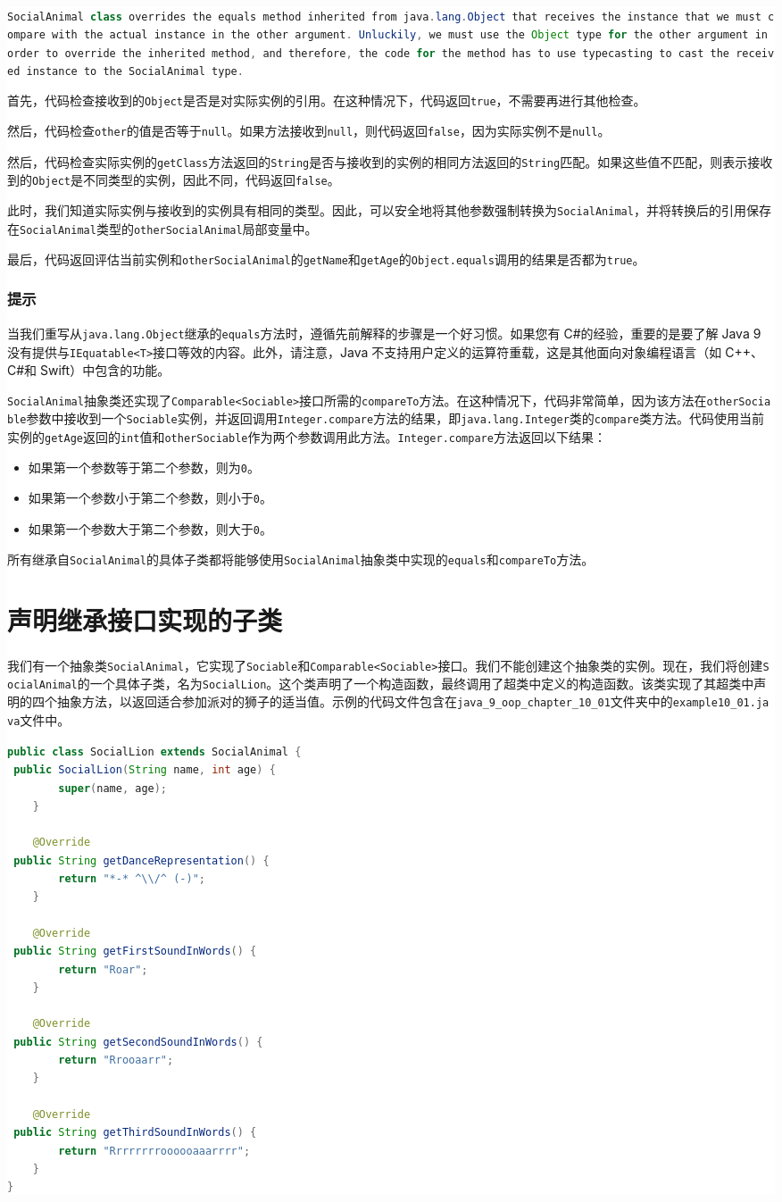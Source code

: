 ```java
SocialAnimal class overrides the equals method inherited from java.lang.Object that receives the instance that we must compare with the actual instance in the other argument. Unluckily, we must use the Object type for the other argument in order to override the inherited method, and therefore, the code for the method has to use typecasting to cast the received instance to the SocialAnimal type.
```

首先，代码检查接收到的`Object`是否是对实际实例的引用。在这种情况下，代码返回`true`，不需要再进行其他检查。

然后，代码检查`other`的值是否等于`null`。如果方法接收到`null`，则代码返回`false`，因为实际实例不是`null`。

然后，代码检查实际实例的`getClass`方法返回的`String`是否与接收到的实例的相同方法返回的`String`匹配。如果这些值不匹配，则表示接收到的`Object`是不同类型的实例，因此不同，代码返回`false`。

此时，我们知道实际实例与接收到的实例具有相同的类型。因此，可以安全地将其他参数强制转换为`SocialAnimal`，并将转换后的引用保存在`SocialAnimal`类型的`otherSocialAnimal`局部变量中。

最后，代码返回评估当前实例和`otherSocialAnimal`的`getName`和`getAge`的`Object.equals`调用的结果是否都为`true`。

### 提示

当我们重写从`java.lang.Object`继承的`equals`方法时，遵循先前解释的步骤是一个好习惯。如果您有 C#的经验，重要的是要了解 Java 9 没有提供与`IEquatable<T>`接口等效的内容。此外，请注意，Java 不支持用户定义的运算符重载，这是其他面向对象编程语言（如 C++、C#和 Swift）中包含的功能。

`SocialAnimal`抽象类还实现了`Comparable<Sociable>`接口所需的`compareTo`方法。在这种情况下，代码非常简单，因为该方法在`otherSociable`参数中接收到一个`Sociable`实例，并返回调用`Integer.compare`方法的结果，即`java.lang.Integer`类的`compare`类方法。代码使用当前实例的`getAge`返回的`int`值和`otherSociable`作为两个参数调用此方法。`Integer.compare`方法返回以下结果：

+   如果第一个参数等于第二个参数，则为`0`。

+   如果第一个参数小于第二个参数，则小于`0`。

+   如果第一个参数大于第二个参数，则大于`0`。

所有继承自`SocialAnimal`的具体子类都将能够使用`SocialAnimal`抽象类中实现的`equals`和`compareTo`方法。

# 声明继承接口实现的子类

我们有一个抽象类`SocialAnimal`，它实现了`Sociable`和`Comparable<Sociable>`接口。我们不能创建这个抽象类的实例。现在，我们将创建`SocialAnimal`的一个具体子类，名为`SocialLion`。这个类声明了一个构造函数，最终调用了超类中定义的构造函数。该类实现了其超类中声明的四个抽象方法，以返回适合参加派对的狮子的适当值。示例的代码文件包含在`java_9_oop_chapter_10_01`文件夹中的`example10_01.java`文件中。

```java
public class SocialLion extends SocialAnimal {
 public SocialLion(String name, int age) {
        super(name, age);
    }

    @Override
 public String getDanceRepresentation() {
        return "*-* ^\\/^ (-)";
    }

    @Override
 public String getFirstSoundInWords() {
        return "Roar";
    }

    @Override
 public String getSecondSoundInWords() {
        return "Rrooaarr";
    }

    @Override
 public String getThirdSoundInWords() {
        return "Rrrrrrrroooooaaarrrr";
    }
}
```